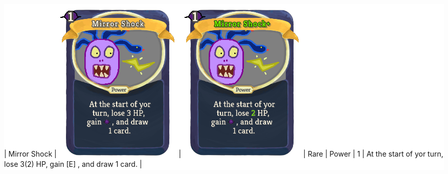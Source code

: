 | Mirror Shock | ![](small-card-images/MirrorShock.png) | ![](small-card-images/MirrorShockPlus.png) | Rare | Power | 1 | At the start of yor turn, lose 3(2) HP, gain [E] , and draw 1 card. |